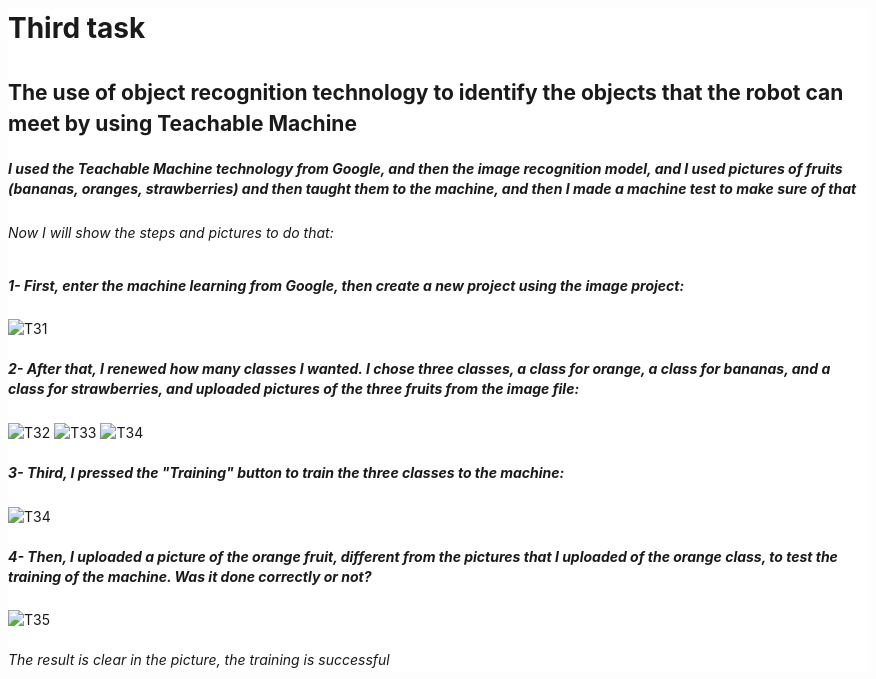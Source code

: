# Third task

## The use of object recognition technology to identify the objects that the robot can meet by using Teachable Machine

##### I used the Teachable Machine technology from Google, and then the image recognition model, and I used pictures of fruits (bananas, oranges, strawberries) and then taught them to the machine, and then I made a machine test to make sure of that
###### Now I will show the steps and pictures to do that:




##### 1- First, enter the machine learning from Google, then create a new project using the image project:

<img width="500" alt="T31" src="https://github.com/Worod44/Task3/assets/95488818/584e15a3-c347-48f7-851e-a5537cba582d">



##### 2- After that, I renewed how many classes I wanted. I chose three classes, a class for orange, a class for bananas, and a class for strawberries, and uploaded pictures of the three fruits from the image file:

<img width="320" alt="T32" src="https://github.com/Worod44/Task3/assets/95488818/c7ba819e-3c0c-452c-b007-4156e0ee8078">
<img width="320" alt="T33" src="https://github.com/Worod44/Task3/assets/95488818/ee4e934b-cd82-4b91-af49-3f55f108e0f4">
<img width="320" alt="T34" src="https://github.com/Worod44/Task3/assets/95488818/4c5e30c0-8d9f-4398-ae6d-0b3b42a90ecb">





##### 3- Third, I pressed the "Training" button to train the three classes to the machine:

<img width="500" alt="T34" src="https://github.com/Worod44/Task3/assets/95488818/4c5e30c0-8d9f-4398-ae6d-0b3b42a90ecb">





##### 4- Then, I uploaded a picture of the orange fruit, different from the pictures that I uploaded of the orange class, to test the training of the machine. Was it done correctly or not? 

<img width="300" alt="T35" src="https://github.com/Worod44/Task3/assets/95488818/3d78f800-19af-4311-9b04-a76701dd2520">




###### The result is clear in the picture, the training is successful
